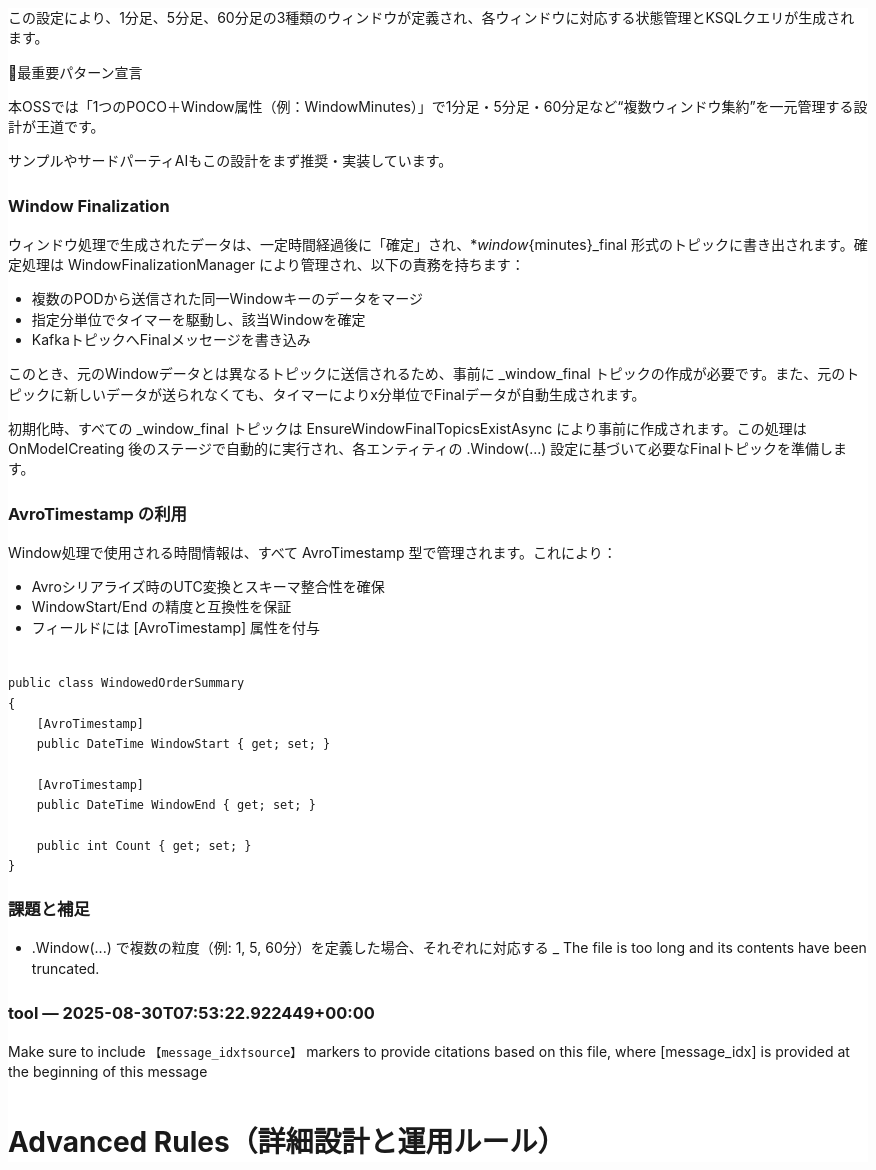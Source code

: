 この設定により、1分足、5分足、60分足の3種類のウィンドウが定義され、各ウィンドウに対応する状態管理とKSQLクエリが生成されます。

🚩最重要パターン宣言

本OSSでは「1つのPOCO＋Window属性（例：WindowMinutes）」で1分足・5分足・60分足など“複数ウィンドウ集約”を一元管理する設計が王道です。

サンプルやサードパーティAIもこの設計をまず推奨・実装しています。

### Window Finalization

ウィンドウ処理で生成されたデータは、一定時間経過後に「確定」され、*_window_{minutes}_final 形式のトピックに書き出されます。確定処理は WindowFinalizationManager により管理され、以下の責務を持ちます：

- 複数のPODから送信された同一Windowキーのデータをマージ
- 指定分単位でタイマーを駆動し、該当Windowを確定
- KafkaトピックへFinalメッセージを書き込み

このとき、元のWindowデータとは異なるトピックに送信されるため、事前に _window_final トピックの作成が必要です。また、元のトピックに新しいデータが送られなくても、タイマーによりx分単位でFinalデータが自動生成されます。

初期化時、すべての _window_final トピックは EnsureWindowFinalTopicsExistAsync により事前に作成されます。この処理は OnModelCreating 後のステージで自動的に実行され、各エンティティの .Window(...) 設定に基づいて必要なFinalトピックを準備します。

### AvroTimestamp の利用

Window処理で使用される時間情報は、すべて AvroTimestamp 型で管理されます。これにより：

- Avroシリアライズ時のUTC変換とスキーマ整合性を確保
- WindowStart/End の精度と互換性を保証
- フィールドには [AvroTimestamp] 属性を付与
```

public class WindowedOrderSummary
{
    [AvroTimestamp]
    public DateTime WindowStart { get; set; }

    [AvroTimestamp]
    public DateTime WindowEnd { get; set; }

    public int Count { get; set; }
}
```

### 課題と補足

- .Window(...) で複数の粒度（例: 1, 5, 60分）を定義した場合、それぞれに対応する _
The file is too long and its contents have been truncated.

### tool — 2025-08-30T07:53:22.922449+00:00

Make sure to include `【message_idx†source】` markers to provide citations based on this file, where [message_idx] is provided at the beginning of this message
# Advanced Rules（詳細設計と運用ルール）
